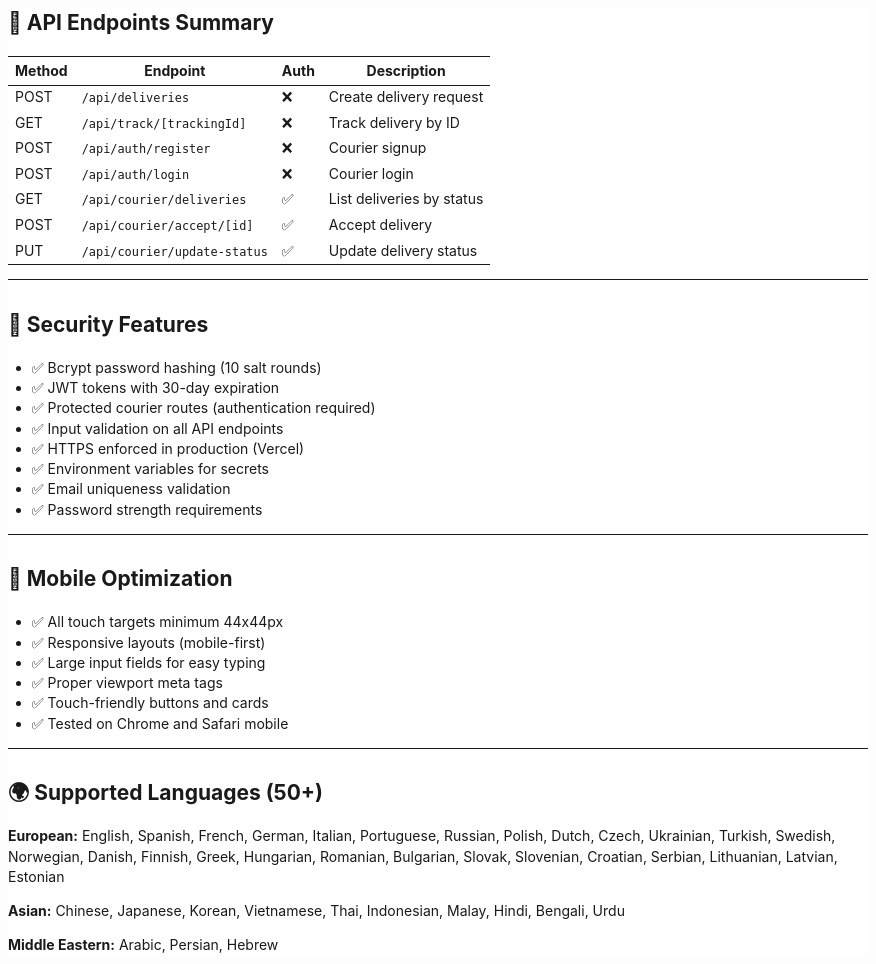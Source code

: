 
## 🎯 API Endpoints Summary

| Method | Endpoint | Auth | Description |
|--------|----------|------|-------------|
| POST | `/api/deliveries` | ❌ | Create delivery request |
| GET | `/api/track/[trackingId]` | ❌ | Track delivery by ID |
| POST | `/api/auth/register` | ❌ | Courier signup |
| POST | `/api/auth/login` | ❌ | Courier login |
| GET | `/api/courier/deliveries` | ✅ | List deliveries by status |
| POST | `/api/courier/accept/[id]` | ✅ | Accept delivery |
| PUT | `/api/courier/update-status` | ✅ | Update delivery status |

---

## 🔐 Security Features
- ✅ Bcrypt password hashing (10 salt rounds)
- ✅ JWT tokens with 30-day expiration
- ✅ Protected courier routes (authentication required)
- ✅ Input validation on all API endpoints
- ✅ HTTPS enforced in production (Vercel)
- ✅ Environment variables for secrets
- ✅ Email uniqueness validation
- ✅ Password strength requirements

---

## 📱 Mobile Optimization
- ✅ All touch targets minimum 44x44px
- ✅ Responsive layouts (mobile-first)
- ✅ Large input fields for easy typing
- ✅ Proper viewport meta tags
- ✅ Touch-friendly buttons and cards
- ✅ Tested on Chrome and Safari mobile

---

## 🌍 Supported Languages (50+)
**European:** English, Spanish, French, German, Italian, Portuguese, Russian, Polish, Dutch, Czech, Ukrainian, Turkish, Swedish, Norwegian, Danish, Finnish, Greek, Hungarian, Romanian, Bulgarian, Slovak, Slovenian, Croatian, Serbian, Lithuanian, Latvian, Estonian

**Asian:** Chinese, Japanese, Korean, Vietnamese, Thai, Indonesian, Malay, Hindi, Bengali, Urdu

**Middle Eastern:** Arabic, Persian, Hebrew
